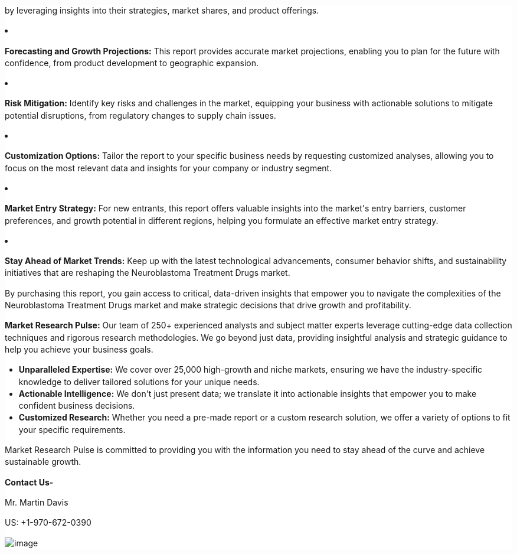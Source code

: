 by leveraging insights into their strategies, market shares, and product offerings.</p></li><li><p><strong>Forecasting and Growth Projections:</strong> This report provides accurate market projections, enabling you to plan for the future with confidence, from product development to geographic expansion.</p></li><li><p><strong>Risk Mitigation:</strong> Identify key risks and challenges in the market, equipping your business with actionable solutions to mitigate potential disruptions, from regulatory changes to supply chain issues.</p></li><li><p><strong>Customization Options:</strong> Tailor the report to your specific business needs by requesting customized analyses, allowing you to focus on the most relevant data and insights for your company or industry segment.</p></li><li><p><strong>Market Entry Strategy:</strong> For new entrants, this report offers valuable insights into the market's entry barriers, customer preferences, and growth potential in different regions, helping you formulate an effective market entry strategy.</p></li><li><p><strong>Stay Ahead of Market Trends:</strong> Keep up with the latest technological advancements, consumer behavior shifts, and sustainability initiatives that are reshaping the Neuroblastoma Treatment Drugs market.</p></li></ol><p>By purchasing this report, you gain access to critical, data-driven insights that empower you to navigate the complexities of the Neuroblastoma Treatment Drugs market and make strategic decisions that drive growth and profitability.</p><p><strong>Market Research Pulse:</strong>&nbsp;Our team of 250+ experienced analysts and subject matter experts leverage cutting-edge data collection techniques and rigorous research methodologies. We go beyond just data, providing insightful analysis and strategic guidance to help you achieve your business goals.</p><ul><li><strong>Unparalleled Expertise:</strong>&nbsp;We cover over 25,000 high-growth and niche markets, ensuring we have the industry-specific knowledge to deliver tailored solutions for your unique needs.</li><li><strong>Actionable Intelligence:</strong>&nbsp;We don't just present data; we translate it into actionable insights that empower you to make confident business decisions.</li><li><strong>Customized Research:</strong>&nbsp;Whether you need a pre-made report or a custom research solution, we offer a variety of options to fit your specific requirements.</li></ul><p>Market Research Pulse is committed to providing you with the information you need to stay ahead of the curve and achieve sustainable growth.</p><p><strong>Contact Us-</strong></p><p>Mr. Martin Davis</p><p>US: +1-970-672-0390</p>
![image](https://github.com/user-attachments/assets/a203580b-05c1-4893-af7b-b739d58e5903)
